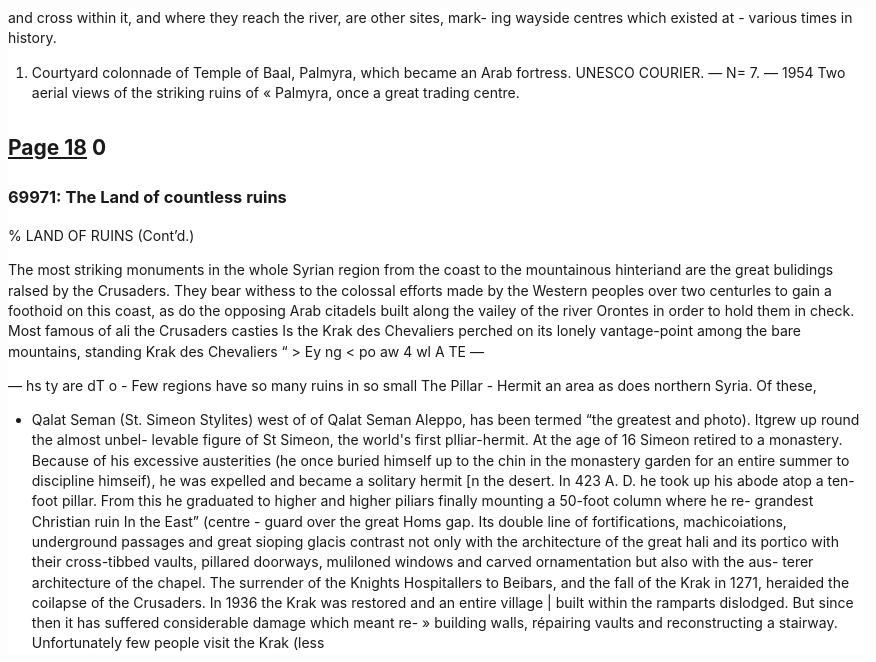 and cross within it, and where they 
reach the river, are other sites, mark- 
ing wayside centres which existed at - 
various times in history. 
  
1. Courtyard colonnade of Temple of Baal, 
Palmyra, which became an Arab fortress. 
UNESCO COURIER. — N= 7. — 1954 
Two aerial views of the striking ruins of 
« Palmyra, once a great trading centre.

## [Page 18](https://demo.humlab.umu.se/courier/069982engo.pdf#page=18) 0

### 69971: The Land of countless ruins

% LAND OF RUINS (Cont’d.) 
    
The most striking monuments in the whole Syrian region 
from the coast to the mountainous hinteriand are the great 
bulidings ralsed by the Crusaders. They bear withess to 
the colossal efforts made by the Western peoples over two 
centurles to gain a foothoid on this coast, as do the opposing 
Arab citadels built along the vailey of the river Orontes in 
order to hold them in check. Most famous of ali the Crusaders 
casties Is the Krak des Chevaliers perched on its lonely vantage-point among the bare mountains, standing 
Krak des 
Chevaliers 
“ > Ey ng 
< po aw 4 wl 
A TE — 
    
— 
hs ty are dT 
o - Few regions have so many ruins in so small 
The Pillar - Hermit an area as does northern Syria. Of these, 
- Qalat Seman (St. Simeon Stylites) west of 
of Qalat Seman Aleppo, has been termed “the greatest and 
photo). Itgrew up round the almost unbel- 
levable figure of St Simeon, the world's first 
plliar-hermit. At the age of 16 Simeon retired to a monastery. Because of his excessive austerities (he 
once buried himself up to the chin in the monastery garden for an entire summer to discipline himseif), he 
was expelled and became a solitary hermit [n the desert. In 423 A. D. he took up his abode atop a ten-foot 
pillar. From this he graduated to higher and higher piliars finally mounting a 50-foot column where he re- 
grandest Christian ruin In the East” (centre - 
guard over the great Homs gap. Its double line of fortifications, machicoiations, underground passages 
and great sioping glacis contrast not only with the architecture of the great hali and its portico with their 
cross-tibbed vaults, pillared doorways, muliloned windows and carved ornamentation but also with the aus- 
terer architecture of the chapel. The surrender of the Knights Hospitallers to Beibars, and the fall of the 
Krak in 1271, heraided the coilapse of the Crusaders. In 1936 the Krak was restored and an entire village | 
built within the ramparts dislodged. But since then it has suffered considerable damage which meant re- 
» building walls, répairing vaults and reconstructing a stairway. Unfortunately few people visit the Krak (less 